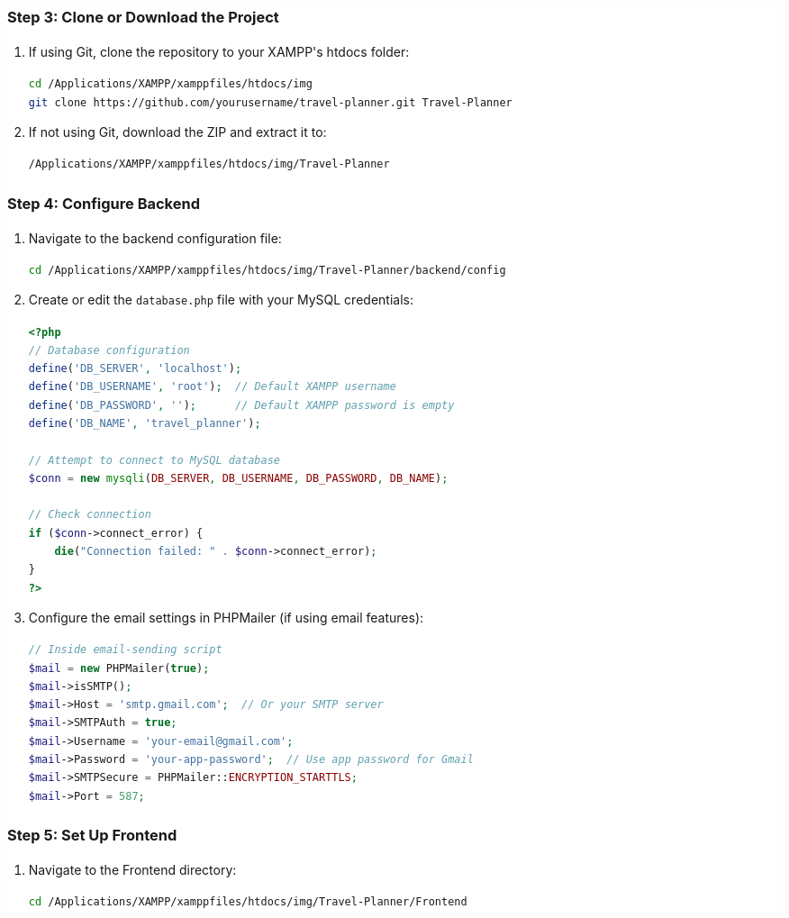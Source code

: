 ### Step 3: Clone or Download the Project
1. If using Git, clone the repository to your XAMPP's htdocs folder:
   ```bash
   cd /Applications/XAMPP/xamppfiles/htdocs/img
   git clone https://github.com/yourusername/travel-planner.git Travel-Planner
   ```
2. If not using Git, download the ZIP and extract it to:
   ```
   /Applications/XAMPP/xamppfiles/htdocs/img/Travel-Planner
   ```

### Step 4: Configure Backend
1. Navigate to the backend configuration file:
   ```bash
   cd /Applications/XAMPP/xamppfiles/htdocs/img/Travel-Planner/backend/config
   ```

2. Create or edit the `database.php` file with your MySQL credentials:
   ```php
   <?php
   // Database configuration
   define('DB_SERVER', 'localhost');
   define('DB_USERNAME', 'root');  // Default XAMPP username
   define('DB_PASSWORD', '');      // Default XAMPP password is empty
   define('DB_NAME', 'travel_planner');
   
   // Attempt to connect to MySQL database
   $conn = new mysqli(DB_SERVER, DB_USERNAME, DB_PASSWORD, DB_NAME);
   
   // Check connection
   if ($conn->connect_error) {
       die("Connection failed: " . $conn->connect_error);
   }
   ?>
   ```

3. Configure the email settings in PHPMailer (if using email features):
   ```php
   // Inside email-sending script
   $mail = new PHPMailer(true);
   $mail->isSMTP();
   $mail->Host = 'smtp.gmail.com';  // Or your SMTP server
   $mail->SMTPAuth = true;
   $mail->Username = 'your-email@gmail.com';
   $mail->Password = 'your-app-password';  // Use app password for Gmail
   $mail->SMTPSecure = PHPMailer::ENCRYPTION_STARTTLS;
   $mail->Port = 587;
   ```

### Step 5: Set Up Frontend
1. Navigate to the Frontend directory:
   ```bash
   cd /Applications/XAMPP/xamppfiles/htdocs/img/Travel-Planner/Frontend
   ```
